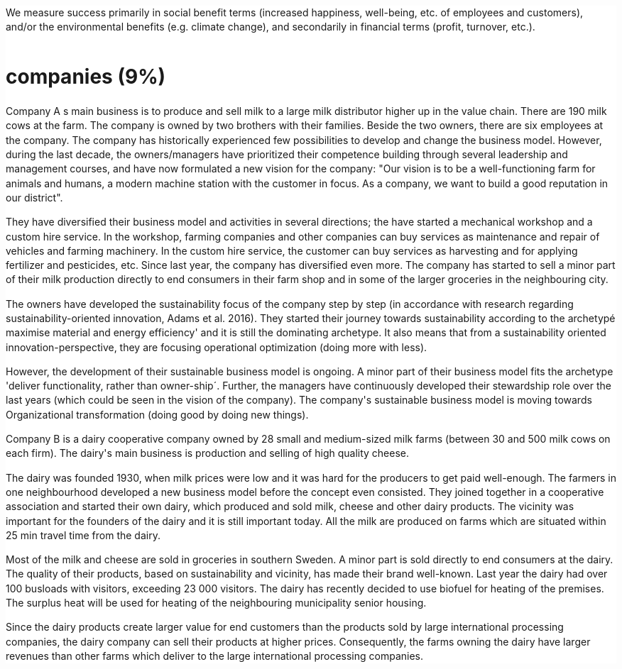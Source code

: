 We measure success primarily in social benefit terms (increased happiness, well-being, etc. of employees and customers), and/or the environmental benefits (e.g. climate change), and secondarily in financial terms (profit, turnover, etc.).


# companies (9%)

Company A s main business is to produce and sell milk to a large milk distributor higher up in the value chain. There are 190 milk cows at the farm. The company is owned by two brothers with their families. Beside the two owners, there are six employees at the company. The company has historically experienced few possibilities to develop and change the business model. However, during the last decade, the owners/managers have prioritized their competence building through several leadership and management courses, and have now formulated a new vision for the company: "Our vision is to be a well-functioning farm for animals and humans, a modern machine station with the customer in focus. As a company, we want to build a good reputation in our district".

They have diversified their business model and activities in several directions; the have started a mechanical workshop and a custom hire service. In the workshop, farming companies and other companies can buy services as maintenance and repair of vehicles and farming machinery. In the custom hire service, the customer can buy services as harvesting and for applying fertilizer and pesticides, etc. Since last year, the company has diversified even more. The company has started to sell a minor part of their milk production directly to end consumers in their farm shop and in some of the larger groceries in the neighbouring city.

The owners have developed the sustainability focus of the company step by step (in accordance with research regarding sustainability-oriented innovation, Adams et al. 2016). They started their journey towards sustainability according to the archetypé maximise material and energy efficiency' and it is still the dominating archetype. It also means that from a sustainability oriented innovation-perspective, they are focusing operational optimization (doing more with less).

However, the development of their sustainable business model is ongoing. A minor part of their business model fits the archetype 'deliver functionality, rather than owner-ship´. Further, the managers have continuously developed their stewardship role over the last years (which could be seen in the vision of the company). The company's sustainable business model is moving towards Organizational transformation (doing good by doing new things).

Company B is a dairy cooperative company owned by 28 small and medium-sized milk farms (between 30 and 500 milk cows on each firm). The dairy's main business is production and selling of high quality cheese.

The dairy was founded 1930, when milk prices were low and it was hard for the producers to get paid well-enough. The farmers in one neighbourhood developed a new business model before the concept even consisted. They joined together in a cooperative association and started their own dairy, which produced and sold milk, cheese and other dairy products. The vicinity was important for the founders of the dairy and it is still important today. All the milk are produced on farms which are situated within 25 min travel time from the dairy.

Most of the milk and cheese are sold in groceries in southern Sweden. A minor part is sold directly to end consumers at the dairy. The quality of their products, based on sustainability and vicinity, has made their brand well-known. Last year the dairy had over 100 busloads with visitors, exceeding 23 000 visitors. The dairy has recently decided to use biofuel for heating of the premises. The surplus heat will be used for heating of the neighbouring municipality senior housing.

Since the dairy products create larger value for end customers than the products sold by large international processing companies, the dairy company can sell their products at higher prices. Consequently, the farms owning the dairy have larger revenues than other farms which deliver to the large international processing companies.
